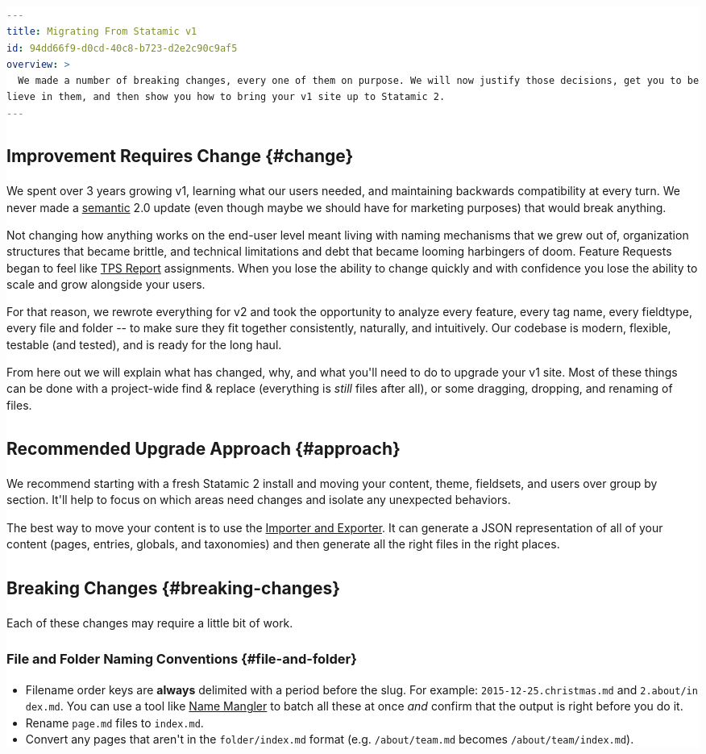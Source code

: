 ```yaml
---
title: Migrating From Statamic v1
id: 94dd66f9-d0cd-40c8-b723-d2e2c90c9af5
overview: >
  We made a number of breaking changes, every one of them on purpose. We will now justify those decisions, get you to believe in them, and then show you how to bring your v1 site up to Statamic 2.
---
```


## Improvement Requires Change {#change}

We spent over 3 years growing v1, learning what our users needed, and maintaining backwards compatibility at every turn. We never made a [semantic][semver] 2.0 update (even though maybe we should have for marketing purposes) that would break anything.

Not changing how anything works on the end-user level meant living with naming mechanisms that we grew out of, organization structures that became brittle, and technical limitations and debt that became looming harbingers of doom. Feature Requests began to feel like [TPS Report](https://www.youtube.com/watch?v=PPnMt5UbAD4) assignments. When you lose the ability to change quickly and with confidence you lose the ability to scale and grow alongside your users.

For that reason, we rewrote everything for v2 and took the opportunity to analyze every feature, every tag name, every fieldtype, every file and folder -- to make sure they fit together consistently, naturally, and intuitively. Our codebase is modern, flexible, testable (and tested), and is ready for the long haul.

From here out we will explain what has changed, why, and what you'll need to do to upgrade your v1 site. Most of these things can be done with a project-wide find & replace (everything is _still_ files after all), or some dragging, dropping, and renaming of files.

## Recommended Upgrade Approach {#approach}

We recommend starting with a fresh Statamic 2 install and moving your content, theme, fieldsets, and users over group by section. It'll help to focus on which areas need changes and isolate any unexpected behaviors.

The best way to move your content is to use the [Importer and Exporter][importer]. It can generate a JSON representation of all of your content (pages, entries, globals, and taxonomies) and then generate all the right files in the right places.

## Breaking Changes {#breaking-changes}

Each of these changes may require a little bit of work.

### File and Folder Naming Conventions {#file-and-folder}

- Filename order keys are **always** delimited with a period before the slug. For example: `2015-12-25.christmas.md` and `2.about/index.md`. You can use a tool like [Name Mangler][name-mangler] to batch all these at once _and_ confirm that the output is right before you do it.
- Rename `page.md` files to `index.md`.
- Convert any pages that aren't in the `folder/index.md` format (e.g. `/about/team.md` becomes `/about/team/index.md`).


[addons]: /addons
[assets]: /assets
[collection]: /content-types#collections
[content-types-guide]: /content-types
[email]: mailto:gentlemen@statamic.com
[leaflet]: http://leafletjs.com/
[name-mangler]: https://manytricks.com/namemangler/
[permissions]: /permissions
[relate-fieldtype]: /fieldtypes/relate
[relate-tag]: /tags/relate
[routes]: /routing#collection-routes
[semver]: http://semver.org
[template-language-guide]: /antlers
[importer]: /importer